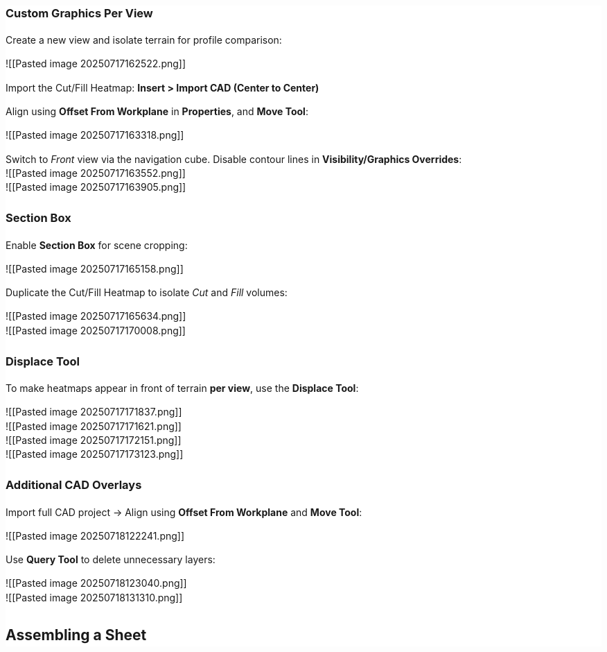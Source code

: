 ### Custom Graphics Per View

Create a new view and isolate terrain for profile comparison:

![[Pasted image 20250717162522.png]]

Import the Cut/Fill Heatmap: **Insert > Import CAD (Center to Center)**

Align using **Offset From Workplane** in **Properties**, and **Move Tool**:  

![[Pasted image 20250717163318.png]]

Switch to _Front_ view via the navigation cube. Disable contour lines in **Visibility/Graphics Overrides**:  
![[Pasted image 20250717163552.png]]  
![[Pasted image 20250717163905.png]]

### Section Box

Enable **Section Box** for scene cropping:  

![[Pasted image 20250717165158.png]]

Duplicate the Cut/Fill Heatmap to isolate _Cut_ and _Fill_ volumes:  

![[Pasted image 20250717165634.png]]  
![[Pasted image 20250717170008.png]]

### Displace Tool

To make heatmaps appear in front of terrain **per view**, use the **Displace Tool**:  

![[Pasted image 20250717171837.png]]  
![[Pasted image 20250717171621.png]]  
![[Pasted image 20250717172151.png]]  
![[Pasted image 20250717173123.png]]

### Additional CAD Overlays

Import full CAD project → Align using **Offset From Workplane** and **Move Tool**:  

![[Pasted image 20250718122241.png]]

Use **Query Tool** to delete unnecessary layers:  

![[Pasted image 20250718123040.png]]  
![[Pasted image 20250718131310.png]]

## Assembling a Sheet
